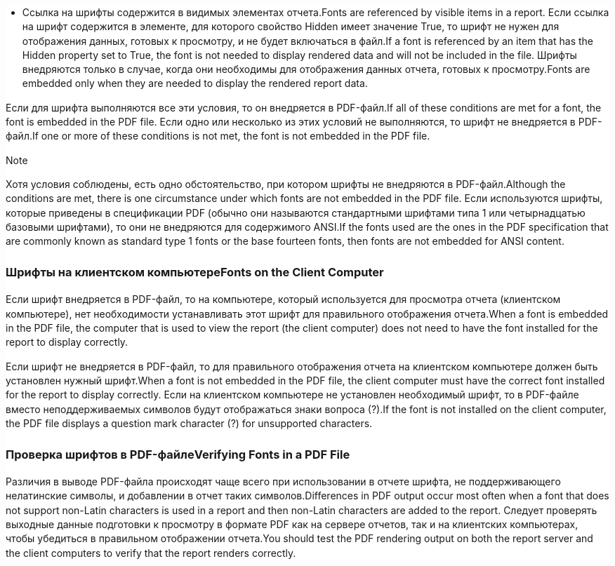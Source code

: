 -   <span data-ttu-id="4fd3f-122">Ссылка на шрифты содержится в видимых элементах отчета.</span><span class="sxs-lookup"><span data-stu-id="4fd3f-122">Fonts are referenced by visible items in a report.</span></span> <span data-ttu-id="4fd3f-123">Если ссылка на шрифт содержится в элементе, для которого свойство Hidden имеет значение True, то шрифт не нужен для отображения данных, готовых к просмотру, и не будет включаться в файл.</span><span class="sxs-lookup"><span data-stu-id="4fd3f-123">If a font is referenced by an item that has the Hidden property set to True, the font is not needed to display rendered data and will not be included in the file.</span></span> <span data-ttu-id="4fd3f-124">Шрифты внедряются только в случае, когда они необходимы для отображения данных отчета, готовых к просмотру.</span><span class="sxs-lookup"><span data-stu-id="4fd3f-124">Fonts are embedded only when they are needed to display the rendered report data.</span></span>  
  
 <span data-ttu-id="4fd3f-125">Если для шрифта выполняются все эти условия, то он внедряется в PDF-файл.</span><span class="sxs-lookup"><span data-stu-id="4fd3f-125">If all of these conditions are met for a font, the font is embedded in the PDF file.</span></span> <span data-ttu-id="4fd3f-126">Если одно или несколько из этих условий не выполняются, то шрифт не внедряется в PDF-файл.</span><span class="sxs-lookup"><span data-stu-id="4fd3f-126">If one or more of these conditions is not met, the font is not embedded in the PDF file.</span></span>  
  
> [!NOTE]  
>  <span data-ttu-id="4fd3f-127">Хотя условия соблюдены, есть одно обстоятельство, при котором шрифты не внедряются в PDF-файл.</span><span class="sxs-lookup"><span data-stu-id="4fd3f-127">Although the conditions are met, there is one circumstance under which fonts are not embedded in the PDF file.</span></span> <span data-ttu-id="4fd3f-128">Если используются шрифты, которые приведены в спецификации PDF (обычно они называются стандартными шрифтами типа 1 или четырнадцатью базовыми шрифтами), то они не внедряются для содержимого ANSI.</span><span class="sxs-lookup"><span data-stu-id="4fd3f-128">If the fonts used are the ones in the PDF specification that are commonly known as standard type 1 fonts or the base fourteen fonts, then fonts are not embedded for ANSI content.</span></span>  
  
  
  
### <a name="fonts-on-the-client-computer"></a><span data-ttu-id="4fd3f-129">Шрифты на клиентском компьютере</span><span class="sxs-lookup"><span data-stu-id="4fd3f-129">Fonts on the Client Computer</span></span>  
 <span data-ttu-id="4fd3f-130">Если шрифт внедряется в PDF-файл, то на компьютере, который используется для просмотра отчета (клиентском компьютере), нет необходимости устанавливать этот шрифт для правильного отображения отчета.</span><span class="sxs-lookup"><span data-stu-id="4fd3f-130">When a font is embedded in the PDF file, the computer that is used to view the report (the client computer) does not need to have the font installed for the report to display correctly.</span></span>  
  
 <span data-ttu-id="4fd3f-131">Если шрифт не внедряется в PDF-файл, то для правильного отображения отчета на клиентском компьютере должен быть установлен нужный шрифт.</span><span class="sxs-lookup"><span data-stu-id="4fd3f-131">When a font is not embedded in the PDF file, the client computer must have the correct font installed for the report to display correctly.</span></span> <span data-ttu-id="4fd3f-132">Если на клиентском компьютере не установлен необходимый шрифт, то в PDF-файле вместо неподдерживаемых символов будут отображаться знаки вопроса (?).</span><span class="sxs-lookup"><span data-stu-id="4fd3f-132">If the font is not installed on the client computer, the PDF file displays a question mark character (?) for unsupported characters.</span></span>  
  
### <a name="verifying-fonts-in-a-pdf-file"></a><span data-ttu-id="4fd3f-133">Проверка шрифтов в PDF-файле</span><span class="sxs-lookup"><span data-stu-id="4fd3f-133">Verifying Fonts in a PDF File</span></span>  
 <span data-ttu-id="4fd3f-134">Различия в выводе PDF-файла происходят чаще всего при использовании в отчете шрифта, не поддерживающего нелатинские символы, и добавлении в отчет таких символов.</span><span class="sxs-lookup"><span data-stu-id="4fd3f-134">Differences in PDF output occur most often when a font that does not support non-Latin characters is used in a report and then non-Latin characters are added to the report.</span></span> <span data-ttu-id="4fd3f-135">Следует проверять выходные данные подготовки к просмотру в формате PDF как на сервере отчетов, так и на клиентских компьютерах, чтобы убедиться в правильном отображении отчета.</span><span class="sxs-lookup"><span data-stu-id="4fd3f-135">You should test the PDF rendering output on both the report server and the client computers to verify that the report renders correctly.</span></span>  
  